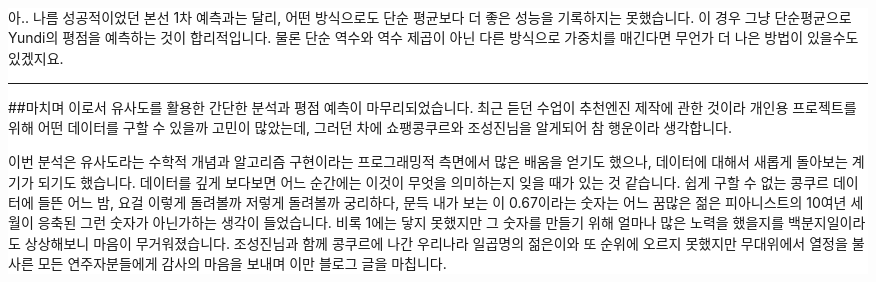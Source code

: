 아.. 나름 성공적이었던 본선 1차 예측과는 달리, 어떤 방식으로도 단순 평균보다 더 좋은 성능을 기록하지는 못했습니다. 이 경우 그냥 단순평균으로 Yundi의 평점을 예측하는 것이 합리적입니다. 물론 단순 역수와 역수 제곱이 아닌 다른 방식으로 가중치를 매긴다면 무언가 더 나은 방법이 있을수도 있겠지요.

<hr>

##마치며
이로서 유사도를 활용한 간단한 분석과 평점 예측이 마무리되었습니다. 최근 듣던 수업이 추천엔진 제작에 관한 것이라 개인용 프로젝트를 위해 어떤 데이터를 구할 수 있을까 고민이 많았는데, 그러던 차에 쇼팽콩쿠르와 조성진님을 알게되어 참 행운이라 생각합니다. 

이번 분석은 유사도라는 수학적 개념과 알고리즘 구현이라는 프로그래밍적 측면에서 많은 배움을 얻기도 했으나, 데이터에 대해서 새롭게 돌아보는 계기가 되기도 했습니다. 데이터를 깊게 보다보면 어느 순간에는 이것이 무엇을 의미하는지 잊을 때가 있는 것 같습니다. 쉽게 구할 수 없는 콩쿠르 데이터에 들뜬 어느 밤, 요걸 이렇게 돌려볼까 저렇게 돌려볼까 궁리하다, 문득 내가 보는 이 0.67이라는 숫자는 어느 꿈많은 젊은 피아니스트의 10여년 세월이 응축된 그런 숫자가 아닌가하는 생각이 들었습니다. 비록 1에는 닿지 못했지만 그 숫자를 만들기 위해 얼마나 많은 노력을 했을지를 백분지일이라도 상상해보니 마음이 무거워졌습니다. 조성진님과 함께 콩쿠르에 나간 우리나라 일곱명의 젊은이와 또 순위에 오르지 못했지만 무대위에서 열정을 불사른 모든 연주자분들에게 감사의 마음을 보내며 이만 블로그 글을 마칩니다. 

